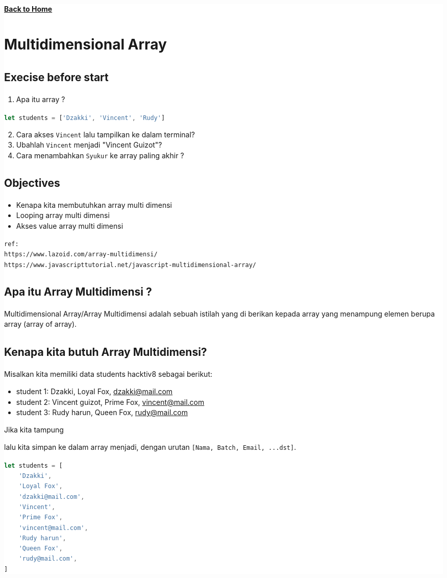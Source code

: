 [**Back to Home**](./../README.md)

# Multidimensional Array

## Execise before start

1. Apa itu array ?

```js
let students = ['Dzakki', 'Vincent', 'Rudy']
```

2. Cara akses `Vincent` lalu tampilkan ke dalam terminal?
3. Ubahlah `Vincent` menjadi "Vincent Guizot"?
4. Cara menambahkan `Syukur` ke array paling akhir ?

## Objectives

- Kenapa kita membutuhkan array multi dimensi
- Looping array multi dimensi
- Akses value array multi dimensi

```
ref:
https://www.lazoid.com/array-multidimensi/
https://www.javascripttutorial.net/javascript-multidimensional-array/
```

## Apa itu Array Multidimensi ?

Multidimensional Array/Array Multidimensi adalah sebuah istilah yang di berikan kepada array yang menampung elemen berupa array (array of array).

## Kenapa kita butuh Array Multidimensi?

Misalkan kita memiliki data students hacktiv8 sebagai berikut:

- student 1: Dzakki, Loyal Fox, dzakki@mail.com
- student 2: Vincent guizot, Prime Fox, vincent@mail.com
- student 3: Rudy harun, Queen Fox, rudy@mail.com

Jika kita tampung

lalu kita simpan ke dalam array menjadi, dengan urutan `[Nama, Batch, Email, ...dst]`.

```js
let students = [
	'Dzakki',
	'Loyal Fox',
	'dzakki@mail.com',
	'Vincent',
	'Prime Fox',
	'vincent@mail.com',
	'Rudy harun',
	'Queen Fox',
	'rudy@mail.com',
]
```
